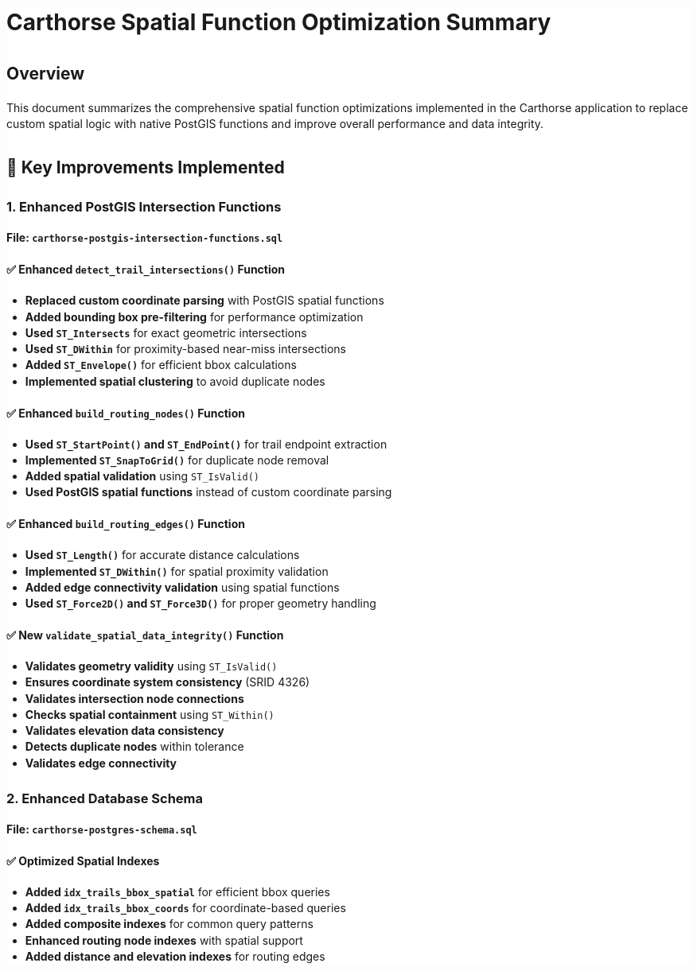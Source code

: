 # Carthorse Spatial Function Optimization Summary

## Overview

This document summarizes the comprehensive spatial function optimizations implemented in the Carthorse application to replace custom spatial logic with native PostGIS functions and improve overall performance and data integrity.

## 🎯 Key Improvements Implemented

### 1. Enhanced PostGIS Intersection Functions

**File: `carthorse-postgis-intersection-functions.sql`**

#### ✅ Enhanced `detect_trail_intersections()` Function
- **Replaced custom coordinate parsing** with PostGIS spatial functions
- **Added bounding box pre-filtering** for performance optimization
- **Used `ST_Intersects`** for exact geometric intersections
- **Used `ST_DWithin`** for proximity-based near-miss intersections
- **Added `ST_Envelope()`** for efficient bbox calculations
- **Implemented spatial clustering** to avoid duplicate nodes

#### ✅ Enhanced `build_routing_nodes()` Function
- **Used `ST_StartPoint()` and `ST_EndPoint()`** for trail endpoint extraction
- **Implemented `ST_SnapToGrid()`** for duplicate node removal
- **Added spatial validation** using `ST_IsValid()`
- **Used PostGIS spatial functions** instead of custom coordinate parsing

#### ✅ Enhanced `build_routing_edges()` Function
- **Used `ST_Length()`** for accurate distance calculations
- **Implemented `ST_DWithin()`** for spatial proximity validation
- **Added edge connectivity validation** using spatial functions
- **Used `ST_Force2D()` and `ST_Force3D()`** for proper geometry handling

#### ✅ New `validate_spatial_data_integrity()` Function
- **Validates geometry validity** using `ST_IsValid()`
- **Ensures coordinate system consistency** (SRID 4326)
- **Validates intersection node connections**
- **Checks spatial containment** using `ST_Within()`
- **Validates elevation data consistency**
- **Detects duplicate nodes** within tolerance
- **Validates edge connectivity**

### 2. Enhanced Database Schema

**File: `carthorse-postgres-schema.sql`**

#### ✅ Optimized Spatial Indexes
- **Added `idx_trails_bbox_spatial`** for efficient bbox queries
- **Added `idx_trails_bbox_coords`** for coordinate-based queries
- **Added composite indexes** for common query patterns
- **Enhanced routing node indexes** with spatial support
- **Added distance and elevation indexes** for routing edges
